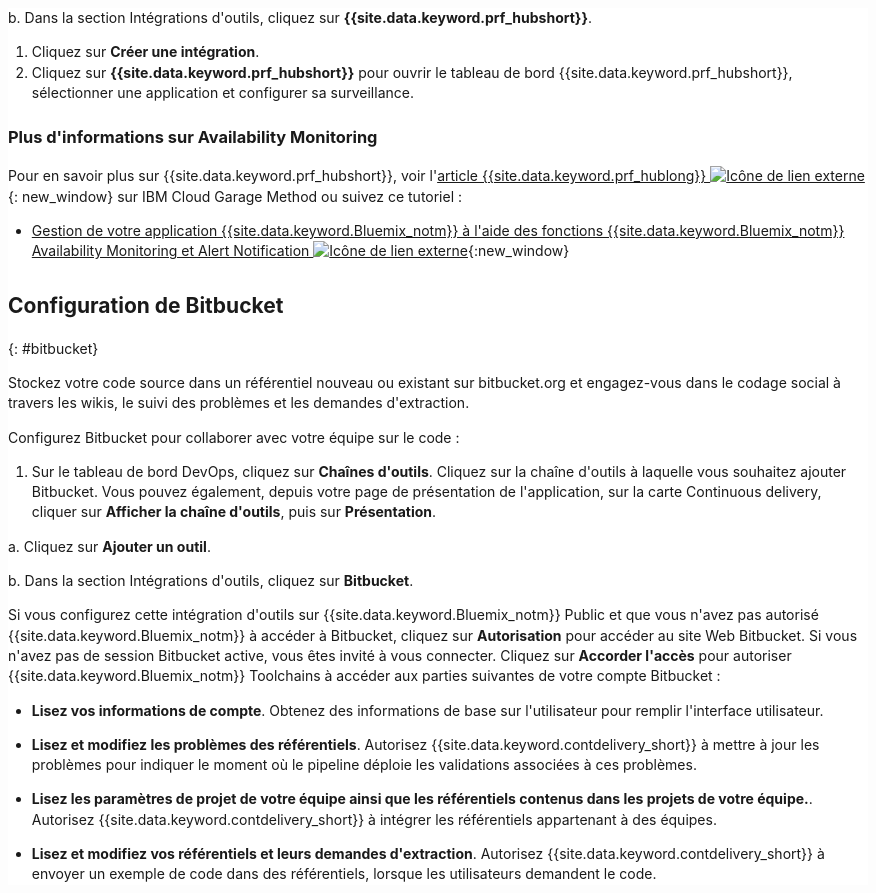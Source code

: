  b. Dans la section Intégrations d'outils, cliquez sur **{{site.data.keyword.prf_hubshort}}**.

1. Cliquez sur **Créer une intégration**.
1. Cliquez sur **{{site.data.keyword.prf_hubshort}}** pour ouvrir le tableau de bord {{site.data.keyword.prf_hubshort}}, sélectionner une application et configurer sa surveillance.

### Plus d'informations sur Availability Monitoring

Pour en savoir plus sur {{site.data.keyword.prf_hubshort}}, voir l'[article {{site.data.keyword.prf_hublong}} ![Icône de lien externe](../../icons/launch-glyph.svg "Icône de lien externe")](https://www.ibm.com/cloud/garage/content/manage/tool_bluemix_availability_monitoring/){: new_window} sur IBM Cloud Garage Method ou suivez ce tutoriel :

  * [Gestion de votre application {{site.data.keyword.Bluemix_notm}} à l'aide des fonctions {{site.data.keyword.Bluemix_notm}} Availability Monitoring et Alert Notification ![Icône de lien externe](../../icons/launch-glyph.svg "Icône de lien externe")](https://www.ibm.com/cloud/garage/tutorials/tutorial_gm_advocate_bam_and_an){:new_window}


## Configuration de Bitbucket
{: #bitbucket}

Stockez votre code source dans un référentiel nouveau ou existant sur bitbucket.org et engagez-vous dans le codage social à travers les wikis, le suivi des problèmes et les demandes d'extraction.

Configurez Bitbucket pour collaborer avec votre équipe sur le code :

1. Sur le tableau de bord DevOps, cliquez sur **Chaînes d'outils**. Cliquez sur la chaîne d'outils à laquelle vous souhaitez ajouter Bitbucket. Vous pouvez également, depuis votre page de présentation de l'application, sur la carte Continuous delivery, cliquer sur **Afficher la chaîne d'outils**, puis sur **Présentation**.

 a. Cliquez sur **Ajouter un outil**.

 b. Dans la section Intégrations d'outils, cliquez sur **Bitbucket**.

   Si vous configurez cette intégration d'outils sur {{site.data.keyword.Bluemix_notm}} Public et que vous n'avez pas autorisé {{site.data.keyword.Bluemix_notm}} à accéder à Bitbucket, cliquez sur **Autorisation** pour accéder au site Web Bitbucket. Si vous n'avez pas de session Bitbucket active, vous êtes invité à vous connecter. Cliquez sur **Accorder l'accès** pour autoriser {{site.data.keyword.Bluemix_notm}} Toolchains à accéder aux parties suivantes de votre compte Bitbucket :
   
   * **Lisez vos informations de compte**. Obtenez des informations de base sur l'utilisateur pour remplir l'interface utilisateur.
   
   * **Lisez et modifiez les problèmes des référentiels**. Autorisez {{site.data.keyword.contdelivery_short}} à mettre à jour les problèmes pour indiquer le moment où le pipeline déploie les validations associées à ces problèmes. 
   
   * **Lisez les paramètres de projet de votre équipe ainsi que les référentiels contenus dans les projets de votre équipe.**. Autorisez {{site.data.keyword.contdelivery_short}} à intégrer les référentiels appartenant à des équipes.
   
   * **Lisez et modifiez vos référentiels et leurs demandes d'extraction**. Autorisez {{site.data.keyword.contdelivery_short}} à envoyer un exemple de code dans des référentiels, lorsque les utilisateurs demandent le code.
   